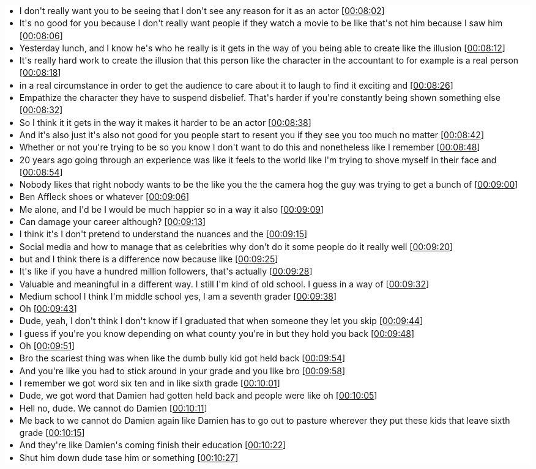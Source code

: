*  I don't really want you to be seeing that I don't see any reason for it as an actor [[00:08:02](https://www.youtube.com/watch?v=Jj3ND_S6geU&t=482.08000000000004s)]
*  It's no good for you because I don't really want people if they watch a movie to be like that's not him because I saw him [[00:08:06](https://www.youtube.com/watch?v=Jj3ND_S6geU&t=486.26s)]
*  Yesterday lunch, and I know he's who he really is it gets in the way of you being able to create like the illusion [[00:08:12](https://www.youtube.com/watch?v=Jj3ND_S6geU&t=492.65999999999997s)]
*  It's really hard work to create the illusion that this person like the character in the accountant to for example is a real person [[00:08:18](https://www.youtube.com/watch?v=Jj3ND_S6geU&t=498.94s)]
*  in a real circumstance in order to get the audience to care about it to laugh to find it exciting and [[00:08:26](https://www.youtube.com/watch?v=Jj3ND_S6geU&t=506.58s)]
*  Empathize the character they have to suspend disbelief. That's harder if you're constantly being shown something else [[00:08:32](https://www.youtube.com/watch?v=Jj3ND_S6geU&t=512.06s)]
*  So I think it it gets in the way it makes it harder to be an actor [[00:08:38](https://www.youtube.com/watch?v=Jj3ND_S6geU&t=518.54s)]
*  And it's also just it's also not good for you people start to resent you if they see you too much no matter [[00:08:42](https://www.youtube.com/watch?v=Jj3ND_S6geU&t=522.0s)]
*  Whether or not you're trying to be so you know I don't want to do this and nonetheless like I remember [[00:08:48](https://www.youtube.com/watch?v=Jj3ND_S6geU&t=528.5799999999999s)]
*  20 years ago going through an experience was like it feels to the world like I'm trying to shove myself in their face and [[00:08:54](https://www.youtube.com/watch?v=Jj3ND_S6geU&t=534.1s)]
*  Nobody likes that right nobody wants to be the like you the the camera hog the guy was trying to get a bunch of [[00:09:00](https://www.youtube.com/watch?v=Jj3ND_S6geU&t=540.98s)]
*  Ben Affleck shoes or whatever [[00:09:06](https://www.youtube.com/watch?v=Jj3ND_S6geU&t=546.86s)]
*  Me alone, and I'd be I would be much happier so in a way it also [[00:09:09](https://www.youtube.com/watch?v=Jj3ND_S6geU&t=549.22s)]
*  Can damage your career although? [[00:09:13](https://www.youtube.com/watch?v=Jj3ND_S6geU&t=553.98s)]
*  I think it's I don't pretend to understand the nuances and the [[00:09:15](https://www.youtube.com/watch?v=Jj3ND_S6geU&t=555.82s)]
*  Social media and how to manage that as celebrities why don't do it some people do it really well [[00:09:20](https://www.youtube.com/watch?v=Jj3ND_S6geU&t=560.34s)]
*  but and I think there is a difference now because like [[00:09:25](https://www.youtube.com/watch?v=Jj3ND_S6geU&t=565.34s)]
*  It's like if you have a hundred million followers, that's actually [[00:09:28](https://www.youtube.com/watch?v=Jj3ND_S6geU&t=568.54s)]
*  Valuable and meaningful in a different way. I still I'm kind of old school. I guess in a way of [[00:09:32](https://www.youtube.com/watch?v=Jj3ND_S6geU&t=572.5s)]
*  Medium school I think I'm middle school yes, I am a seventh grader [[00:09:38](https://www.youtube.com/watch?v=Jj3ND_S6geU&t=578.6999999999999s)]
*  Oh [[00:09:43](https://www.youtube.com/watch?v=Jj3ND_S6geU&t=583.02s)]
*  Dude, yeah, I don't think I don't know if I graduated that when someone they let you skip [[00:09:44](https://www.youtube.com/watch?v=Jj3ND_S6geU&t=584.26s)]
*  I guess if you're you know depending on what county you're in but they hold you back [[00:09:48](https://www.youtube.com/watch?v=Jj3ND_S6geU&t=588.3399999999999s)]
*  Oh [[00:09:51](https://www.youtube.com/watch?v=Jj3ND_S6geU&t=591.92s)]
*  Bro the scariest thing was when like the dumb bully kid got held back [[00:09:54](https://www.youtube.com/watch?v=Jj3ND_S6geU&t=594.0799999999999s)]
*  And you're like you had to stick around in your grade and you like bro [[00:09:58](https://www.youtube.com/watch?v=Jj3ND_S6geU&t=598.1999999999999s)]
*  I remember we got word six ten and in like sixth grade [[00:10:01](https://www.youtube.com/watch?v=Jj3ND_S6geU&t=601.4s)]
*  Dude, we got word that Damien had gotten held back and people were like oh [[00:10:05](https://www.youtube.com/watch?v=Jj3ND_S6geU&t=605.7199999999999s)]
*  Hell no, dude. We cannot do Damien [[00:10:11](https://www.youtube.com/watch?v=Jj3ND_S6geU&t=611.68s)]
*  Me back to we cannot do Damien again like Damien has to go out to pasture wherever they put these kids that leave sixth grade [[00:10:15](https://www.youtube.com/watch?v=Jj3ND_S6geU&t=615.24s)]
*  And they're like Damien's coming finish their education [[00:10:22](https://www.youtube.com/watch?v=Jj3ND_S6geU&t=622.44s)]
*  Shut him down dude tase him or something [[00:10:27](https://www.youtube.com/watch?v=Jj3ND_S6geU&t=627.2800000000001s)]
